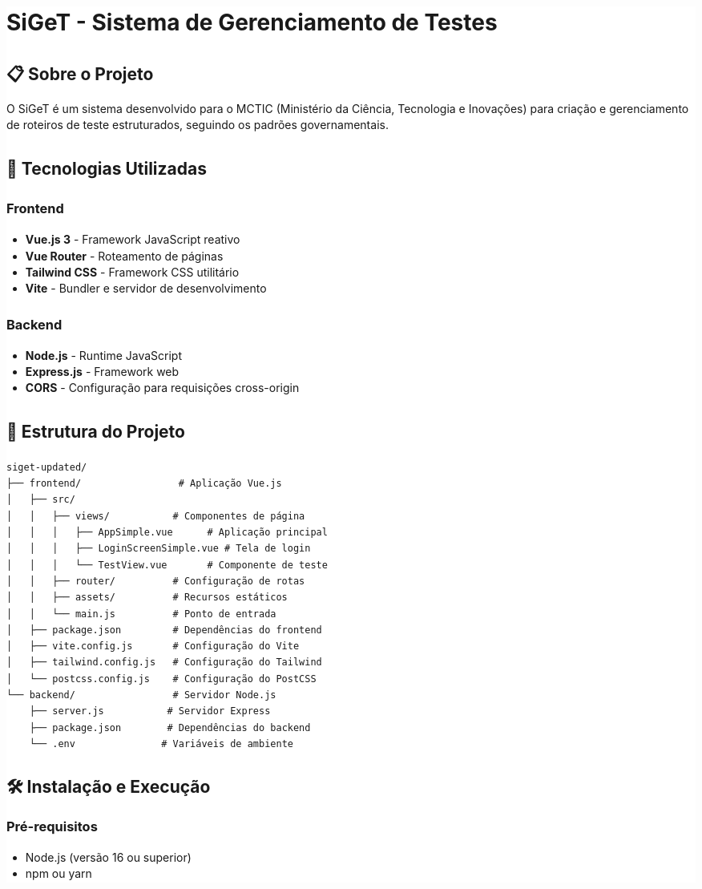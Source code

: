 # SiGeT - Sistema de Gerenciamento de Testes

## 📋 Sobre o Projeto

O SiGeT é um sistema desenvolvido para o MCTIC (Ministério da Ciência, Tecnologia e Inovações) para criação e gerenciamento de roteiros de teste estruturados, seguindo os padrões governamentais.

## 🚀 Tecnologias Utilizadas

### Frontend
- **Vue.js 3** - Framework JavaScript reativo
- **Vue Router** - Roteamento de páginas
- **Tailwind CSS** - Framework CSS utilitário
- **Vite** - Bundler e servidor de desenvolvimento

### Backend
- **Node.js** - Runtime JavaScript
- **Express.js** - Framework web
- **CORS** - Configuração para requisições cross-origin

## 📁 Estrutura do Projeto

```
siget-updated/
├── frontend/                 # Aplicação Vue.js
│   ├── src/
│   │   ├── views/           # Componentes de página
│   │   │   ├── AppSimple.vue      # Aplicação principal
│   │   │   ├── LoginScreenSimple.vue # Tela de login
│   │   │   └── TestView.vue       # Componente de teste
│   │   ├── router/          # Configuração de rotas
│   │   ├── assets/          # Recursos estáticos
│   │   └── main.js          # Ponto de entrada
│   ├── package.json         # Dependências do frontend
│   ├── vite.config.js       # Configuração do Vite
│   ├── tailwind.config.js   # Configuração do Tailwind
│   └── postcss.config.js    # Configuração do PostCSS
└── backend/                 # Servidor Node.js
    ├── server.js           # Servidor Express
    ├── package.json        # Dependências do backend
    └── .env               # Variáveis de ambiente
```

## 🛠️ Instalação e Execução

### Pré-requisitos
- Node.js (versão 16 ou superior)
- npm ou yarn
